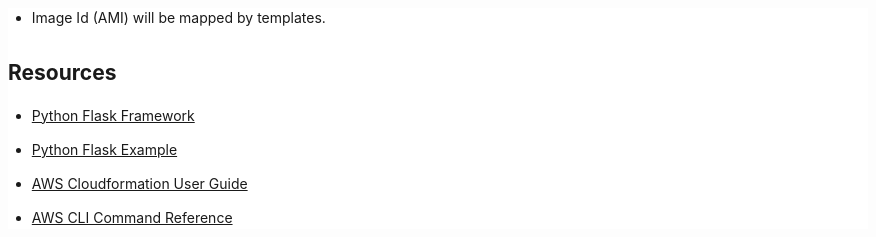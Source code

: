 - Image Id (AMI) will be mapped by templates.


## Resources

- [Python Flask Framework](https://flask.palletsprojects.com/en/1.1.x/quickstart/)

- [Python Flask Example](https://realpython.com/flask-by-example-part-1-project-setup/)

- [AWS Cloudformation User Guide](https://docs.aws.amazon.com/AWSCloudFormation/latest/UserGuide/Welcome.html)

- [AWS CLI Command Reference](https://docs.aws.amazon.com/cli/latest/index.html)
